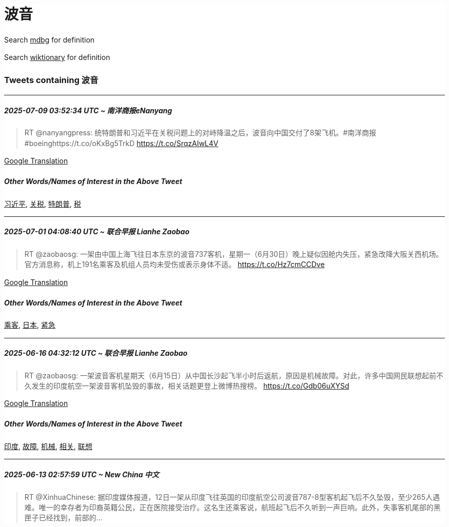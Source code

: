# 波音

Search [mdbg](https://www.mdbg.net/chinese/dictionary?page=worddict&wdrst=0&wdqb=波音) for definition

Search [wiktionary](https://en.wiktionary.org/wiki/波音) for definition

### Tweets containing 波音

___
##### 2025-07-09 03:52:34 UTC ~ 南洋商报eNanyang
> RT @nanyangpress: 统特朗普和习近平在关税问题上的对峙降温之后，波音向中国交付了8架飞机。#南洋商报 #boeinghttps://t.co/oKxBg5TrkD https://t.co/SrqzAIwL4V

[Google Translation](https://translate.google.com/?hi=en&tab=TT&sl=zh-CN&tl=en&op=translate&text=RT+%40nanyangpress%3A+%E7%BB%9F%E7%89%B9%E6%9C%97%E6%99%AE%E5%92%8C%E4%B9%A0%E8%BF%91%E5%B9%B3%E5%9C%A8%E5%85%B3%E7%A8%8E%E9%97%AE%E9%A2%98%E4%B8%8A%E7%9A%84%E5%AF%B9%E5%B3%99%E9%99%8D%E6%B8%A9%E4%B9%8B%E5%90%8E%EF%BC%8C%E6%B3%A2%E9%9F%B3%E5%90%91%E4%B8%AD%E5%9B%BD%E4%BA%A4%E4%BB%98%E4%BA%868%E6%9E%B6%E9%A3%9E%E6%9C%BA%E3%80%82%23%E5%8D%97%E6%B4%8B%E5%95%86%E6%8A%A5+%23boeinghttps%3A%2F%2Ft.co%2FoKxBg5TrkD+https%3A%2F%2Ft.co%2FSrqzAIwL4V)
##### Other Words/Names of Interest in the Above Tweet
[习近平](习近平.md), [关税](关税.md), [特朗普](特朗普.md), [税](税.md)
___
##### 2025-07-01 04:08:40 UTC ~ 联合早报 Lianhe Zaobao
> RT @zaobaosg: 一架由中国上海飞往日本东京的波音737客机，星期一（6月30日）晚上疑似因舱内失压，紧急改降大阪关西机场。官方消息称，机上191名乘客及机组人员均未受伤或表示身体不适。 https://t.co/Hz7cmCCDve

[Google Translation](https://translate.google.com/?hi=en&tab=TT&sl=zh-CN&tl=en&op=translate&text=RT+%40zaobaosg%3A+%E4%B8%80%E6%9E%B6%E7%94%B1%E4%B8%AD%E5%9B%BD%E4%B8%8A%E6%B5%B7%E9%A3%9E%E5%BE%80%E6%97%A5%E6%9C%AC%E4%B8%9C%E4%BA%AC%E7%9A%84%E6%B3%A2%E9%9F%B3737%E5%AE%A2%E6%9C%BA%EF%BC%8C%E6%98%9F%E6%9C%9F%E4%B8%80%EF%BC%886%E6%9C%8830%E6%97%A5%EF%BC%89%E6%99%9A%E4%B8%8A%E7%96%91%E4%BC%BC%E5%9B%A0%E8%88%B1%E5%86%85%E5%A4%B1%E5%8E%8B%EF%BC%8C%E7%B4%A7%E6%80%A5%E6%94%B9%E9%99%8D%E5%A4%A7%E9%98%AA%E5%85%B3%E8%A5%BF%E6%9C%BA%E5%9C%BA%E3%80%82%E5%AE%98%E6%96%B9%E6%B6%88%E6%81%AF%E7%A7%B0%EF%BC%8C%E6%9C%BA%E4%B8%8A191%E5%90%8D%E4%B9%98%E5%AE%A2%E5%8F%8A%E6%9C%BA%E7%BB%84%E4%BA%BA%E5%91%98%E5%9D%87%E6%9C%AA%E5%8F%97%E4%BC%A4%E6%88%96%E8%A1%A8%E7%A4%BA%E8%BA%AB%E4%BD%93%E4%B8%8D%E9%80%82%E3%80%82+https%3A%2F%2Ft.co%2FHz7cmCCDve)
##### Other Words/Names of Interest in the Above Tweet
[乘客](乘客.md), [日本](日本.md), [紧急](紧急.md)
___
##### 2025-06-16 04:32:12 UTC ~ 联合早报 Lianhe Zaobao
> RT @zaobaosg: 一架波音客机星期天（6月15日）从中国长沙起飞半小时后返航，原因是机械故障。对此，许多中国网民联想起前不久发生的印度航空一架波音客机坠毁的事故，相关话题更登上微博热搜榜。 https://t.co/Gdb06uXYSd

[Google Translation](https://translate.google.com/?hi=en&tab=TT&sl=zh-CN&tl=en&op=translate&text=RT+%40zaobaosg%3A+%E4%B8%80%E6%9E%B6%E6%B3%A2%E9%9F%B3%E5%AE%A2%E6%9C%BA%E6%98%9F%E6%9C%9F%E5%A4%A9%EF%BC%886%E6%9C%8815%E6%97%A5%EF%BC%89%E4%BB%8E%E4%B8%AD%E5%9B%BD%E9%95%BF%E6%B2%99%E8%B5%B7%E9%A3%9E%E5%8D%8A%E5%B0%8F%E6%97%B6%E5%90%8E%E8%BF%94%E8%88%AA%EF%BC%8C%E5%8E%9F%E5%9B%A0%E6%98%AF%E6%9C%BA%E6%A2%B0%E6%95%85%E9%9A%9C%E3%80%82%E5%AF%B9%E6%AD%A4%EF%BC%8C%E8%AE%B8%E5%A4%9A%E4%B8%AD%E5%9B%BD%E7%BD%91%E6%B0%91%E8%81%94%E6%83%B3%E8%B5%B7%E5%89%8D%E4%B8%8D%E4%B9%85%E5%8F%91%E7%94%9F%E7%9A%84%E5%8D%B0%E5%BA%A6%E8%88%AA%E7%A9%BA%E4%B8%80%E6%9E%B6%E6%B3%A2%E9%9F%B3%E5%AE%A2%E6%9C%BA%E5%9D%A0%E6%AF%81%E7%9A%84%E4%BA%8B%E6%95%85%EF%BC%8C%E7%9B%B8%E5%85%B3%E8%AF%9D%E9%A2%98%E6%9B%B4%E7%99%BB%E4%B8%8A%E5%BE%AE%E5%8D%9A%E7%83%AD%E6%90%9C%E6%A6%9C%E3%80%82+https%3A%2F%2Ft.co%2FGdb06uXYSd)
##### Other Words/Names of Interest in the Above Tweet
[印度](印度.md), [故障](故障.md), [机械](机械.md), [相关](相关.md), [联想](联想.md)
___
##### 2025-06-13 02:57:59 UTC ~ New China 中文
> RT @XinhuaChinese: 据印度媒体报道，12日一架从印度飞往英国的印度航空公司波音787-8型客机起飞后不久坠毁，至少265人遇难。唯一的幸存者为印裔英籍公民，正在医院接受治疗。这名生还乘客说，航班起飞后不久听到一声巨响。此外，失事客机尾部的黑匣子已经找到，前部的…
